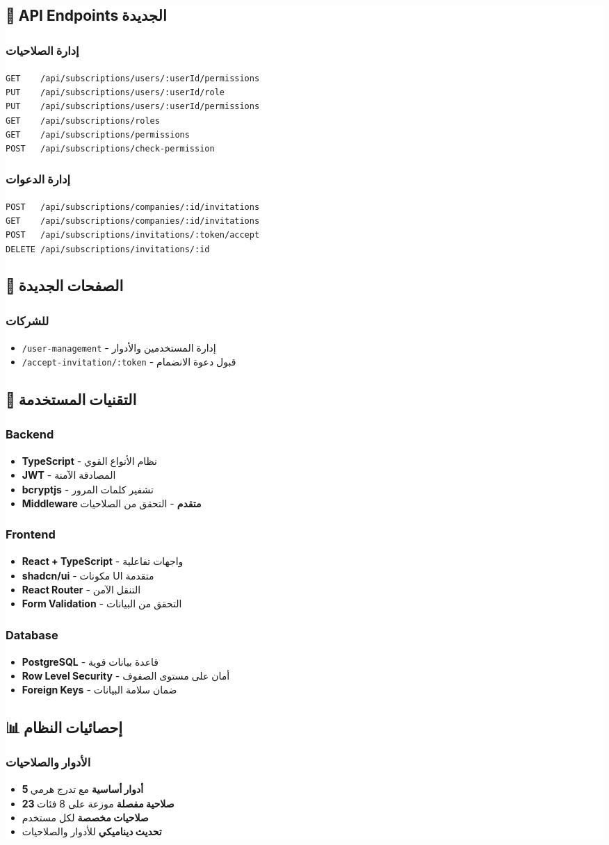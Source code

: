 ## 🔗 API Endpoints الجديدة

### إدارة الصلاحيات
```
GET    /api/subscriptions/users/:userId/permissions
PUT    /api/subscriptions/users/:userId/role
PUT    /api/subscriptions/users/:userId/permissions
GET    /api/subscriptions/roles
GET    /api/subscriptions/permissions
POST   /api/subscriptions/check-permission
```

### إدارة الدعوات
```
POST   /api/subscriptions/companies/:id/invitations
GET    /api/subscriptions/companies/:id/invitations
POST   /api/subscriptions/invitations/:token/accept
DELETE /api/subscriptions/invitations/:id
```

## 📱 الصفحات الجديدة

### للشركات
- `/user-management` - إدارة المستخدمين والأدوار
- `/accept-invitation/:token` - قبول دعوة الانضمام

## 🔧 التقنيات المستخدمة

### Backend
- **TypeScript** - نظام الأنواع القوي
- **JWT** - المصادقة الآمنة
- **bcryptjs** - تشفير كلمات المرور
- **Middleware متقدم** - التحقق من الصلاحيات

### Frontend
- **React + TypeScript** - واجهات تفاعلية
- **shadcn/ui** - مكونات UI متقدمة
- **React Router** - التنقل الآمن
- **Form Validation** - التحقق من البيانات

### Database
- **PostgreSQL** - قاعدة بيانات قوية
- **Row Level Security** - أمان على مستوى الصفوف
- **Foreign Keys** - ضمان سلامة البيانات

## 📊 إحصائيات النظام

### الأدوار والصلاحيات
- **5 أدوار أساسية** مع تدرج هرمي
- **23 صلاحية مفصلة** موزعة على 8 فئات
- **صلاحيات مخصصة** لكل مستخدم
- **تحديث ديناميكي** للأدوار والصلاحيات
